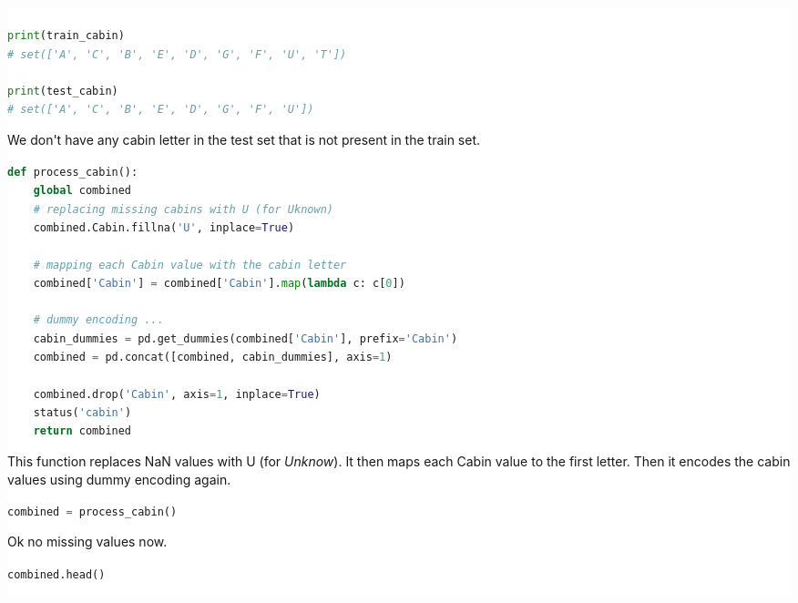 ```python

print(train_cabin)
# set(['A', 'C', 'B', 'E', 'D', 'G', 'F', 'U', 'T'])

print(test_cabin)
# set(['A', 'C', 'B', 'E', 'D', 'G', 'F', 'U'])
```

We don't have any cabin letter in the test set that is not present in the train set.


```python
def process_cabin():
    global combined    
    # replacing missing cabins with U (for Uknown)
    combined.Cabin.fillna('U', inplace=True)
    
    # mapping each Cabin value with the cabin letter
    combined['Cabin'] = combined['Cabin'].map(lambda c: c[0])
    
    # dummy encoding ...
    cabin_dummies = pd.get_dummies(combined['Cabin'], prefix='Cabin')    
    combined = pd.concat([combined, cabin_dummies], axis=1)

    combined.drop('Cabin', axis=1, inplace=True)
    status('cabin')
    return combined
```

This function replaces NaN values with U (for <i>Unknow</i>). It then maps each Cabin value to the first letter.
Then it encodes the cabin values using dummy encoding again.


```python
combined = process_cabin()
```

Ok no missing values now.


```python
combined.head()
```




<div style="overflow-x: scroll">
<style>
    .dataframe thead tr:only-child th {
        text-align: right;
    }

    .dataframe thead th {
        text-align: left;
    }
